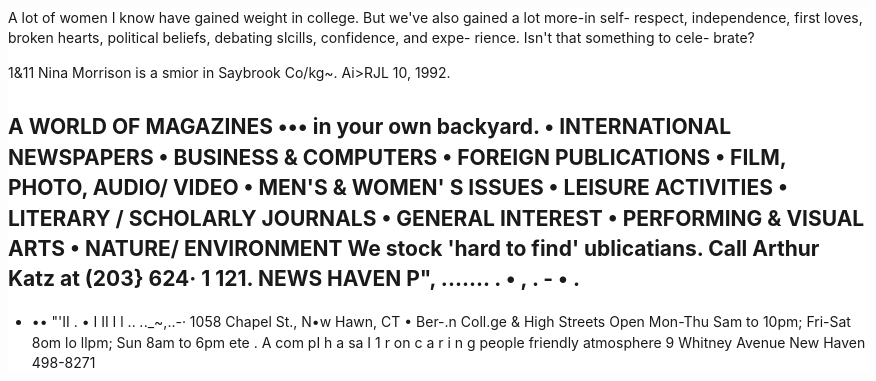 A lot of women I know have 
gained weight in college. But we've 
also gained a lot more-in self-
respect, independence, first loves, 
broken hearts, political beliefs, 
debating slcills, confidence, and expe-
rience. Isn't that something to cele-
brate? 

1&11 
Nina Morrison is a smior in Saybrook 
Co/kg~. 
Ai>RJL 10, 1992.



A WORLD OF MAGAZINES ••• 
in your own backyard. 
• INTERNATIONAL NEWSPAPERS 
• BUSINESS & COMPUTERS 
• FOREIGN PUBLICATIONS 
• FILM, PHOTO, AUDIO/ VIDEO 
• MEN'S & WOMEN' S ISSUES 
• LEISURE ACTIVITIES 
• LITERARY / SCHOLARLY JOURNALS 
• GENERAL INTEREST 
• PERFORMING & VISUAL ARTS 
• NATURE/ ENVIRONMENT 
We stock 'hard to find' ublicatians. Call Arthur Katz at (203} 624· 1 121. 
NEWS HAVEN 
P", ....... . 
• 
, . - • . 
-
- •• "'II 
. • I II I 
l 
.. _._._~,..-· 
1058 Chapel St., N•w Hawn, CT • Ber-.n Coll.ge & High Streets 
Open Mon-Thu Sam to 10pm; Fri-Sat 8om lo llpm; Sun 8am to 6pm 
ete 
. 
A 
com pI 
h a 
sa I 
1 r 
on 
c a r i n g 
people 
friendly 
atmosphere 
9 Whitney Avenue 
New Haven 
498-8271 
